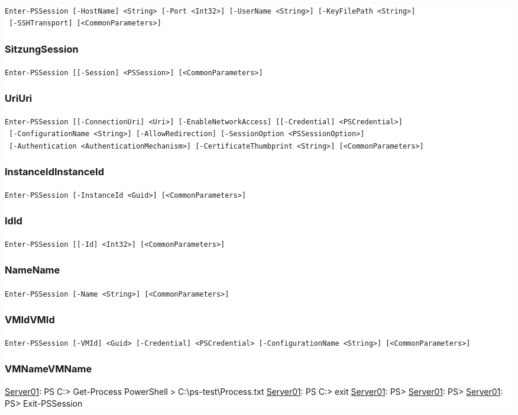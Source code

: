 ```
Enter-PSSession [-HostName] <String> [-Port <Int32>] [-UserName <String>] [-KeyFilePath <String>]
 [-SSHTransport] [<CommonParameters>]
```

### <span data-ttu-id="96c4f-109">Sitzung</span><span class="sxs-lookup"><span data-stu-id="96c4f-109">Session</span></span>

```
Enter-PSSession [[-Session] <PSSession>] [<CommonParameters>]
```

### <span data-ttu-id="96c4f-110">Uri</span><span class="sxs-lookup"><span data-stu-id="96c4f-110">Uri</span></span>

```
Enter-PSSession [[-ConnectionUri] <Uri>] [-EnableNetworkAccess] [[-Credential] <PSCredential>]
 [-ConfigurationName <String>] [-AllowRedirection] [-SessionOption <PSSessionOption>]
 [-Authentication <AuthenticationMechanism>] [-CertificateThumbprint <String>] [<CommonParameters>]
```

### <span data-ttu-id="96c4f-111">InstanceId</span><span class="sxs-lookup"><span data-stu-id="96c4f-111">InstanceId</span></span>

```
Enter-PSSession [-InstanceId <Guid>] [<CommonParameters>]
```

### <span data-ttu-id="96c4f-112">Id</span><span class="sxs-lookup"><span data-stu-id="96c4f-112">Id</span></span>

```
Enter-PSSession [[-Id] <Int32>] [<CommonParameters>]
```

### <span data-ttu-id="96c4f-113">Name</span><span class="sxs-lookup"><span data-stu-id="96c4f-113">Name</span></span>

```
Enter-PSSession [-Name <String>] [<CommonParameters>]
```

### <span data-ttu-id="96c4f-114">VMId</span><span class="sxs-lookup"><span data-stu-id="96c4f-114">VMId</span></span>

```
Enter-PSSession [-VMId] <Guid> [-Credential] <PSCredential> [-ConfigurationName <String>] [<CommonParameters>]
```

### <span data-ttu-id="96c4f-115">VMName</span><span class="sxs-lookup"><span data-stu-id="96c4f-115">VMName</span></span>


[localhost]: PS>
[Server01]: PS>
[Server01]: PS C:\> Get-Process PowerShell > C:\ps-test\Process.txt
[Server01]: PS C:\> exit
[Server01]: PS>
[Server01]: PS>
[Server01]: PS> Exit-PSSession
